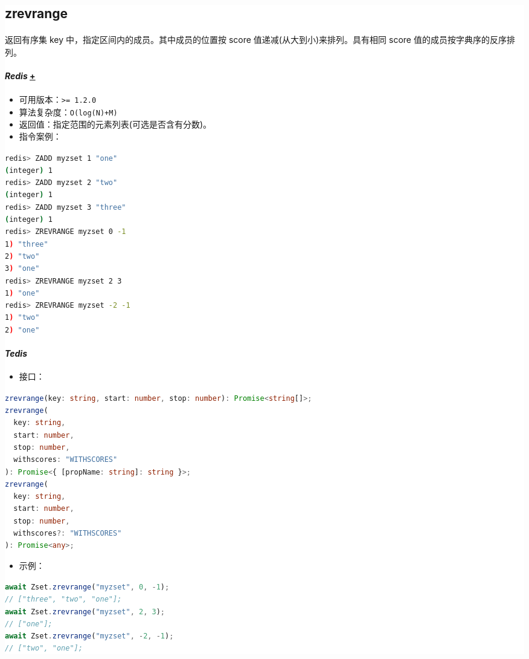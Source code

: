 ## zrevrange

返回有序集 key 中，指定区间内的成员。其中成员的位置按 score 值递减(从大到小)来排列。具有相同 score 值的成员按字典序的反序排列。

#### _Redis_ [+](http://www.redis.cn/commands/zrevrange.html)

- 可用版本：`>= 1.2.0`
- 算法复杂度：`O(log(N)+M)`
- 返回值：指定范围的元素列表(可选是否含有分数)。
- 指令案例：

```bash
redis> ZADD myzset 1 "one"
(integer) 1
redis> ZADD myzset 2 "two"
(integer) 1
redis> ZADD myzset 3 "three"
(integer) 1
redis> ZREVRANGE myzset 0 -1
1) "three"
2) "two"
3) "one"
redis> ZREVRANGE myzset 2 3
1) "one"
redis> ZREVRANGE myzset -2 -1
1) "two"
2) "one"
```

#### _Tedis_

- 接口：

```ts
zrevrange(key: string, start: number, stop: number): Promise<string[]>;
zrevrange(
  key: string,
  start: number,
  stop: number,
  withscores: "WITHSCORES"
): Promise<{ [propName: string]: string }>;
zrevrange(
  key: string,
  start: number,
  stop: number,
  withscores?: "WITHSCORES"
): Promise<any>;
```

- 示例：

```ts
await Zset.zrevrange("myzset", 0, -1);
// ["three", "two", "one"];
await Zset.zrevrange("myzset", 2, 3);
// ["one"];
await Zset.zrevrange("myzset", -2, -1);
// ["two", "one"];
```
